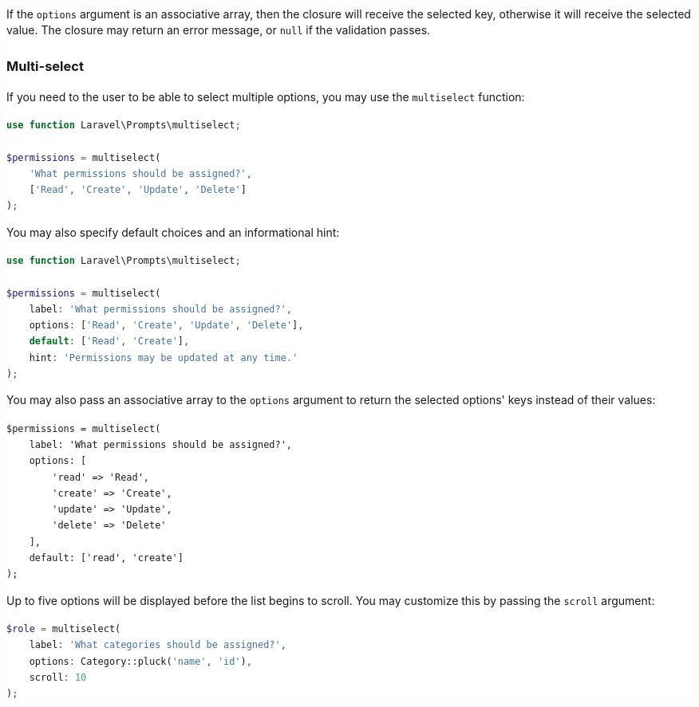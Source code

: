 If the `options` argument is an associative array, then the closure will receive the selected key, otherwise it will receive the selected value. The closure may return an error message, or `null` if the validation passes.

<a name="multiselect"></a>
### Multi-select

If you need to the user to be able to select multiple options, you may use the `multiselect` function:

```php
use function Laravel\Prompts\multiselect;

$permissions = multiselect(
    'What permissions should be assigned?',
    ['Read', 'Create', 'Update', 'Delete']
);
```

You may also specify default choices and an informational hint:

```php
use function Laravel\Prompts\multiselect;

$permissions = multiselect(
    label: 'What permissions should be assigned?',
    options: ['Read', 'Create', 'Update', 'Delete'],
    default: ['Read', 'Create'],
    hint: 'Permissions may be updated at any time.'
);
```

You may also pass an associative array to the `options` argument to return the selected options' keys instead of their values:

```
$permissions = multiselect(
    label: 'What permissions should be assigned?',
    options: [
        'read' => 'Read',
        'create' => 'Create',
        'update' => 'Update',
        'delete' => 'Delete'
    ],
    default: ['read', 'create']
);
```

Up to five options will be displayed before the list begins to scroll. You may customize this by passing the `scroll` argument:

```php
$role = multiselect(
    label: 'What categories should be assigned?',
    options: Category::pluck('name', 'id'),
    scroll: 10
);
```
